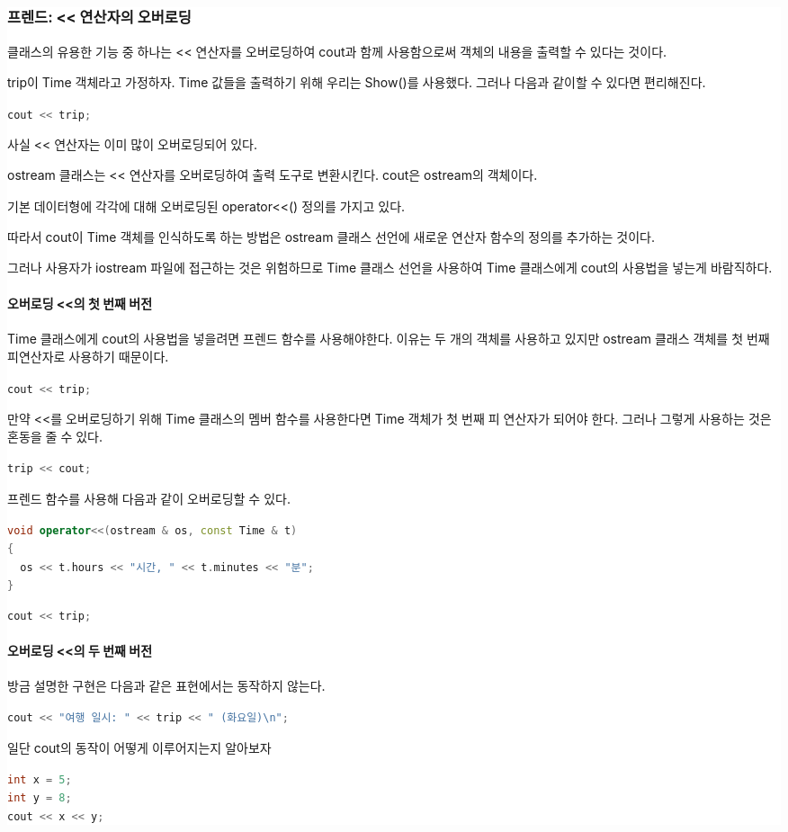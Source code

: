
### 프렌드: << 연산자의 오버로딩

클래스의 유용한 기능 중 하나는 << 연산자를 오버로딩하여 cout과 함께 사용함으로써 객체의 내용을 출력할 수 있다는 것이다. 

trip이 Time 객체라고 가정하자. Time 값들을 출력하기 위해 우리는 Show()를 사용했다. 그러나 다음과 같이할 수 있다면 편리해진다.

```cpp
cout << trip;
```

사실 << 연산자는 이미 많이 오버로딩되어 있다.

ostream 클래스는 << 연산자를 오버로딩하여 출력 도구로 변환시킨다. cout은 ostream의 객체이다.

기본 데이터형에 각각에 대해 오버로딩된 operator<<() 정의를 가지고 있다.

따라서 cout이 Time 객체를 인식하도록 하는 방법은 ostream 클래스 선언에 새로운 연산자 함수의 정의를 추가하는 것이다.

그러나 사용자가 iostream 파일에 접근하는 것은 위험하므로 Time 클래스 선언을 사용하여 Time 클래스에게 cout의 사용법을 넣는게 바람직하다.

#### 오버로딩 <<의 첫 번째 버전

Time 클래스에게 cout의 사용법을 넣을려면 프렌드 함수를 사용해야한다. 이유는 두 개의 객체를 사용하고 있지만 ostream 클래스 객체를 첫 번째 피연산자로 사용하기 때문이다.

```cpp
cout << trip;
```

만약 <<를 오버로딩하기 위해 Time 클래스의 멤버 함수를 사용한다면 Time 객체가 첫 번째 피 연산자가 되어야 한다. 그러나 그렇게 사용하는 것은 혼동을 줄 수 있다.

```cpp
trip << cout;
```

프렌드 함수를 사용해 다음과 같이 오버로딩할 수 있다.

```cpp
void operator<<(ostream & os, const Time & t)
{
  os << t.hours << "시간, " << t.minutes << "분";
}
```

```cpp
cout << trip;
```

#### 오버로딩 <<의 두 번째 버전

방금 설명한 구현은 다음과 같은 표현에서는 동작하지 않는다.

```cpp
cout << "여행 일시: " << trip << " (화요일)\n";
```

일단 cout의 동작이 어떻게 이루어지는지 알아보자

```cpp
int x = 5;
int y = 8;
cout << x << y;
```
